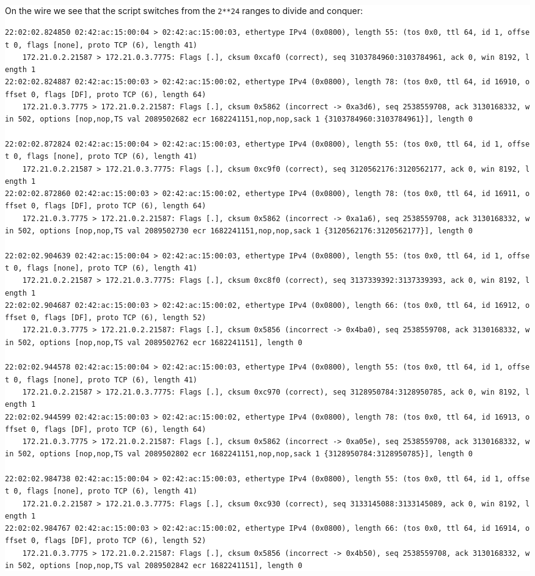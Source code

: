 On the wire we see that the script switches from the `2**24` ranges to divide and conquer:

```
22:02:02.824850 02:42:ac:15:00:04 > 02:42:ac:15:00:03, ethertype IPv4 (0x0800), length 55: (tos 0x0, ttl 64, id 1, offset 0, flags [none], proto TCP (6), length 41)
    172.21.0.2.21587 > 172.21.0.3.7775: Flags [.], cksum 0xcaf0 (correct), seq 3103784960:3103784961, ack 0, win 8192, length 1
22:02:02.824887 02:42:ac:15:00:03 > 02:42:ac:15:00:02, ethertype IPv4 (0x0800), length 78: (tos 0x0, ttl 64, id 16910, offset 0, flags [DF], proto TCP (6), length 64)
    172.21.0.3.7775 > 172.21.0.2.21587: Flags [.], cksum 0x5862 (incorrect -> 0xa3d6), seq 2538559708, ack 3130168332, win 502, options [nop,nop,TS val 2089502682 ecr 1682241151,nop,nop,sack 1 {3103784960:3103784961}], length 0

22:02:02.872824 02:42:ac:15:00:04 > 02:42:ac:15:00:03, ethertype IPv4 (0x0800), length 55: (tos 0x0, ttl 64, id 1, offset 0, flags [none], proto TCP (6), length 41)
    172.21.0.2.21587 > 172.21.0.3.7775: Flags [.], cksum 0xc9f0 (correct), seq 3120562176:3120562177, ack 0, win 8192, length 1
22:02:02.872860 02:42:ac:15:00:03 > 02:42:ac:15:00:02, ethertype IPv4 (0x0800), length 78: (tos 0x0, ttl 64, id 16911, offset 0, flags [DF], proto TCP (6), length 64)
    172.21.0.3.7775 > 172.21.0.2.21587: Flags [.], cksum 0x5862 (incorrect -> 0xa1a6), seq 2538559708, ack 3130168332, win 502, options [nop,nop,TS val 2089502730 ecr 1682241151,nop,nop,sack 1 {3120562176:3120562177}], length 0

22:02:02.904639 02:42:ac:15:00:04 > 02:42:ac:15:00:03, ethertype IPv4 (0x0800), length 55: (tos 0x0, ttl 64, id 1, offset 0, flags [none], proto TCP (6), length 41)
    172.21.0.2.21587 > 172.21.0.3.7775: Flags [.], cksum 0xc8f0 (correct), seq 3137339392:3137339393, ack 0, win 8192, length 1
22:02:02.904687 02:42:ac:15:00:03 > 02:42:ac:15:00:02, ethertype IPv4 (0x0800), length 66: (tos 0x0, ttl 64, id 16912, offset 0, flags [DF], proto TCP (6), length 52)
    172.21.0.3.7775 > 172.21.0.2.21587: Flags [.], cksum 0x5856 (incorrect -> 0x4ba0), seq 2538559708, ack 3130168332, win 502, options [nop,nop,TS val 2089502762 ecr 1682241151], length 0

22:02:02.944578 02:42:ac:15:00:04 > 02:42:ac:15:00:03, ethertype IPv4 (0x0800), length 55: (tos 0x0, ttl 64, id 1, offset 0, flags [none], proto TCP (6), length 41)
    172.21.0.2.21587 > 172.21.0.3.7775: Flags [.], cksum 0xc970 (correct), seq 3128950784:3128950785, ack 0, win 8192, length 1
22:02:02.944599 02:42:ac:15:00:03 > 02:42:ac:15:00:02, ethertype IPv4 (0x0800), length 78: (tos 0x0, ttl 64, id 16913, offset 0, flags [DF], proto TCP (6), length 64)
    172.21.0.3.7775 > 172.21.0.2.21587: Flags [.], cksum 0x5862 (incorrect -> 0xa05e), seq 2538559708, ack 3130168332, win 502, options [nop,nop,TS val 2089502802 ecr 1682241151,nop,nop,sack 1 {3128950784:3128950785}], length 0

22:02:02.984738 02:42:ac:15:00:04 > 02:42:ac:15:00:03, ethertype IPv4 (0x0800), length 55: (tos 0x0, ttl 64, id 1, offset 0, flags [none], proto TCP (6), length 41)
    172.21.0.2.21587 > 172.21.0.3.7775: Flags [.], cksum 0xc930 (correct), seq 3133145088:3133145089, ack 0, win 8192, length 1
22:02:02.984767 02:42:ac:15:00:03 > 02:42:ac:15:00:02, ethertype IPv4 (0x0800), length 66: (tos 0x0, ttl 64, id 16914, offset 0, flags [DF], proto TCP (6), length 52)
    172.21.0.3.7775 > 172.21.0.2.21587: Flags [.], cksum 0x5856 (incorrect -> 0x4b50), seq 2538559708, ack 3130168332, win 502, options [nop,nop,TS val 2089502842 ecr 1682241151], length 0
```
